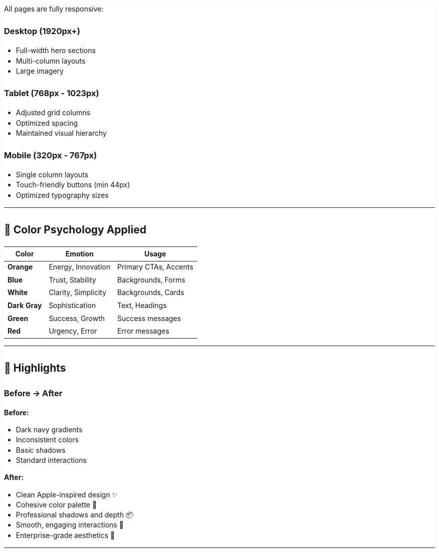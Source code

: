 All pages are fully responsive:

### Desktop (1920px+)
- Full-width hero sections
- Multi-column layouts
- Large imagery

### Tablet (768px - 1023px)
- Adjusted grid columns
- Optimized spacing
- Maintained visual hierarchy

### Mobile (320px - 767px)
- Single column layouts
- Touch-friendly buttons (min 44px)
- Optimized typography sizes

---

## 🎨 Color Psychology Applied

| Color | Emotion | Usage |
|-------|---------|-------|
| **Orange** | Energy, Innovation | Primary CTAs, Accents |
| **Blue** | Trust, Stability | Backgrounds, Forms |
| **White** | Clarity, Simplicity | Backgrounds, Cards |
| **Dark Gray** | Sophistication | Text, Headings |
| **Green** | Success, Growth | Success messages |
| **Red** | Urgency, Error | Error messages |

---

## 🌟 Highlights

### Before → After

**Before:**
- Dark navy gradients
- Inconsistent colors
- Basic shadows
- Standard interactions

**After:**
- Clean Apple-inspired design ✨
- Cohesive color palette 🎨
- Professional shadows and depth 📦
- Smooth, engaging interactions 🚀
- Enterprise-grade aesthetics 💼

---